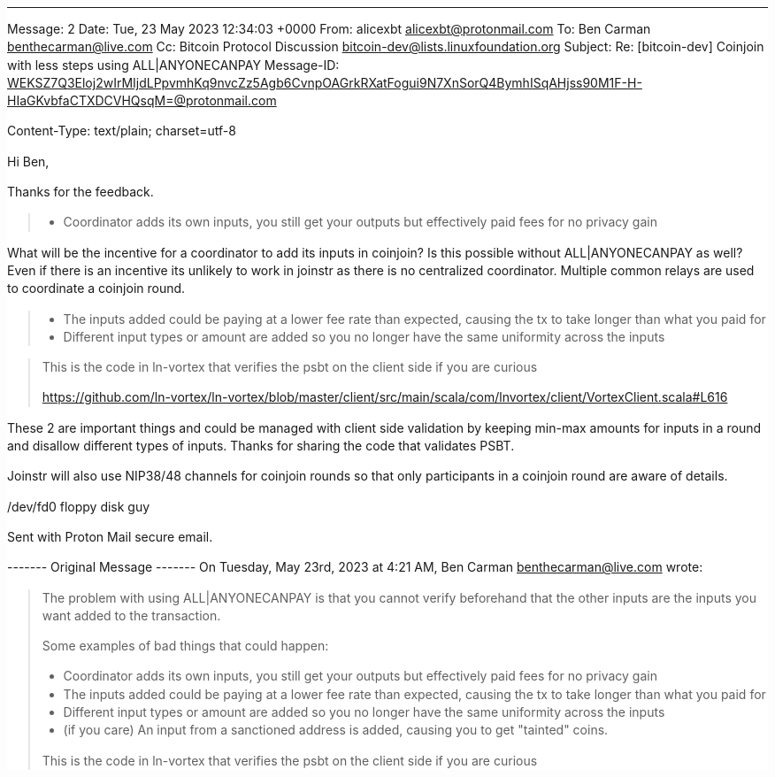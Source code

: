 ------------------------------

Message: 2
Date: Tue, 23 May 2023 12:34:03 +0000
From: alicexbt <alicexbt@protonmail.com>
To: Ben Carman <benthecarman@live.com>
Cc: Bitcoin Protocol Discussion
	<bitcoin-dev@lists.linuxfoundation.org>
Subject: Re: [bitcoin-dev] Coinjoin with less steps using
	ALL|ANYONECANPAY
Message-ID:
	<WEKSZ7Q3Eloj2wIrMIjdLPpvmhKq9nvcZz5Agb6CvnpOAGrkRXatFogui9N7XnSorQ4BymhISqAHjss90M1F-H-HIaGKvbfaCTXDCVHQsqM=@protonmail.com>
	
Content-Type: text/plain; charset=utf-8

Hi Ben,

Thanks for the feedback.

> -   Coordinator adds its own inputs, you still get your outputs but effectively paid fees for no privacy gain

What will be the incentive for a coordinator to add its inputs in coinjoin? Is this possible without ALL|ANYONECANPAY as well? Even if there is an incentive its unlikely to work in joinstr as there is no centralized coordinator. Multiple common relays are used to coordinate a coinjoin round.

> -   The inputs added could be paying at a lower fee rate than expected, causing the tx to take longer than what you paid for
> -   Different input types or amount are added so you no longer have the same uniformity across the inputs

> This is the code in ln-vortex that verifies the psbt on the client side if you are curious
> 
> https://github.com/ln-vortex/ln-vortex/blob/master/client/src/main/scala/com/lnvortex/client/VortexClient.scala#L616

These 2 are important things and could be managed with client side validation by keeping min-max amounts for inputs in a round and disallow different types of inputs. Thanks for sharing the code that validates PSBT.

Joinstr will also use NIP38/48 channels for coinjoin rounds so that only participants in a coinjoin round are aware of details.

/dev/fd0
floppy disk guy

Sent with Proton Mail secure email.

------- Original Message -------
On Tuesday, May 23rd, 2023 at 4:21 AM, Ben Carman <benthecarman@live.com> wrote:


> The problem with using ALL|ANYONECANPAY is that you cannot verify beforehand that the other inputs are the inputs you want added to the transaction.
> 
> Some examples of bad things that could happen:
> 
> 
> -   Coordinator adds its own inputs, you still get your outputs but effectively paid fees for no privacy gain
> -   The inputs added could be paying at a lower fee rate than expected, causing the tx to take longer than what you paid for
> -   Different input types or amount are added so you no longer have the same uniformity across the inputs
> -   (if you care) An input from a sanctioned address is added, causing you to get "tainted" coins.
>     
> 
> This is the code in ln-vortex that verifies the psbt on the client side if you are curious
